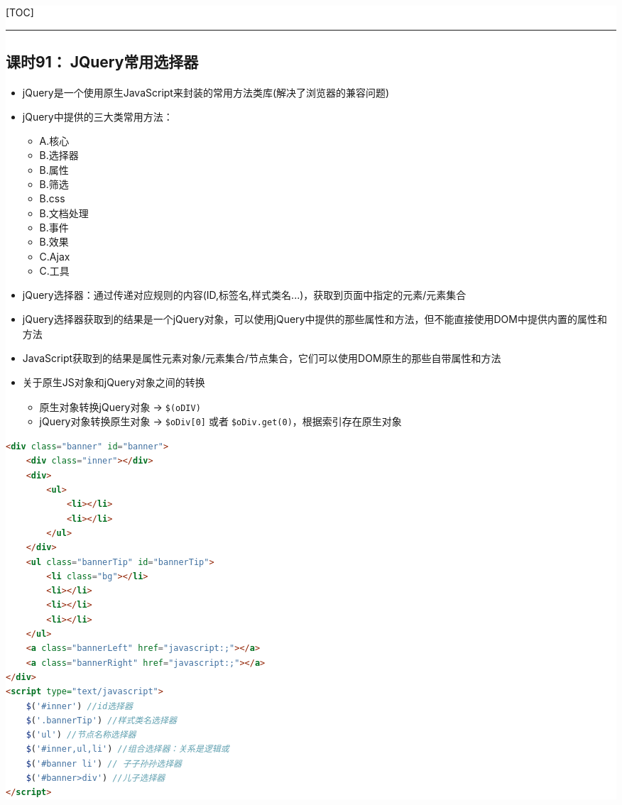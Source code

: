 [TOC]

----------

## 课时91： JQuery常用选择器

- jQuery是一个使用原生JavaScript来封装的常用方法类库(解决了浏览器的兼容问题)
- jQuery中提供的三大类常用方法：
  - A.核心
  - B.选择器
  - B.属性
  - B.筛选
  - B.css
  - B.文档处理
  - B.事件
  - B.效果
  - C.Ajax
  - C.工具
  
- jQuery选择器：通过传递对应规则的内容(ID,标签名,样式类名...)，获取到页面中指定的元素/元素集合
- jQuery选择器获取到的结果是一个jQuery对象，可以使用jQuery中提供的那些属性和方法，但不能直接使用DOM中提供内置的属性和方法
- JavaScript获取到的结果是属性元素对象/元素集合/节点集合，它们可以使用DOM原生的那些自带属性和方法
- 关于原生JS对象和jQuery对象之间的转换
  - 原生对象转换jQuery对象 -> `$(oDIV)`
  - jQuery对象转换原生对象 -> `$oDiv[0]` 或者 `$oDiv.get(0)`，根据索引存在原生对象

```html
<div class="banner" id="banner">
    <div class="inner"></div>
    <div>
        <ul>
            <li></li>
            <li></li>
        </ul>
    </div>
    <ul class="bannerTip" id="bannerTip">
        <li class="bg"></li>
        <li></li>
        <li></li>
        <li></li>
    </ul>
    <a class="bannerLeft" href="javascript:;"></a>
    <a class="bannerRight" href="javascript:;"></a>
</div>
<script type="text/javascript">
    $('#inner') //id选择器
    $('.bannerTip') //样式类名选择器
    $('ul') //节点名称选择器
    $('#inner,ul,li') //组合选择器：关系是逻辑或
    $('#banner li') // 子子孙孙选择器
    $('#banner>div') //儿子选择器
</script>
```

